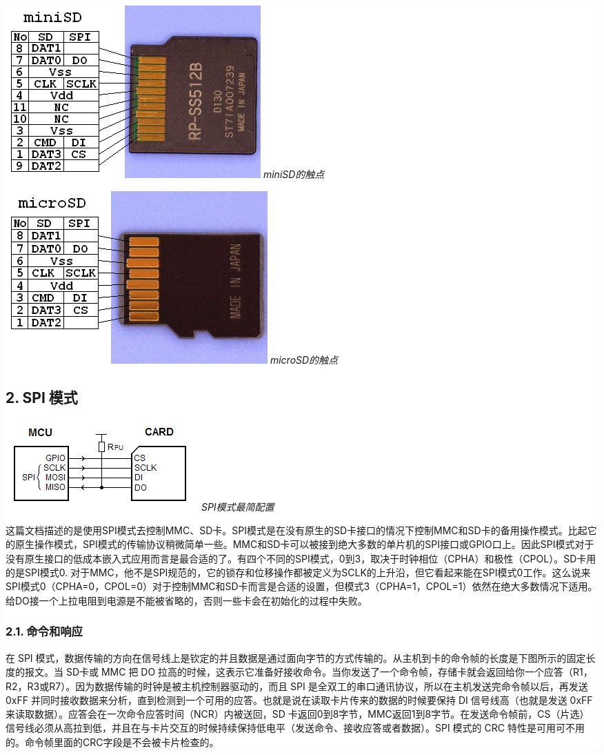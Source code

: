 ![miniSD的触点](png/1.1.1.2.miniSD的触点.jpeg)
*miniSD的触点*

![microSD卡针脚](png/1.1.1.3.microSD卡针脚.jpeg)
*microSD的触点*

## 2. SPI 模式
![SPI模式最简配置](png/1.2.0.1.SPI模式最简配置.png)
*SPI模式最简配置*

这篇文档描述的是使用SPI模式去控制MMC、SD卡。SPI模式是在没有原生的SD卡接口的情况下控制MMC和SD卡的备用操作模式。比起它的原生操作模式，SPI模式的传输协议稍微简单一些。MMC和SD卡可以被接到绝大多数的单片机的SPI接口或GPIO口上。因此SPI模式对于没有原生接口的低成本嵌入式应用而言是最合适的了。有四个不同的SPI模式，0到3，取决于时钟相位（CPHA）和极性（CPOL）。SD卡用的是SPI模式0. 对于MMC，他不是SPI规范的，它的锁存和位移操作都被定义为SCLK的上升沿，但它看起来能在SPI模式0工作。这么说来SPI模式0（CPHA=0，CPOL=0）对于控制MMC和SD卡而言是合适的设置，但模式3（CPHA=1，CPOL=1）依然在绝大多数情况下适用。给DO接一个上拉电阻到电源是不能被省略的，否则一些卡会在初始化的过程中失败。

### 2.1. 命令和响应
在 SPI 模式，数据传输的方向在信号线上是钦定的并且数据是通过面向字节的方式传输的。从主机到卡的命令帧的长度是下图所示的固定长度的报文。当 SD卡或 MMC 把 DO 拉高的时候，这表示它准备好接收命令。当你发送了一个命令帧，存储卡就会返回给你一个应答（R1，R2，R3或R7）。因为数据传输的时钟是被主机控制器驱动的，而且 SPI 是全双工的串口通讯协议，所以在主机发送完命令帧以后，再发送 0xFF 并同时接收数据来分析，直到检测到一个可用的应答。也就是说在读取卡片传来的数据的时候要保持 DI 信号线高（也就是发送 0xFF 来读取数据）。应答会在一次命令应答时间（NCR）内被送回，SD 卡返回0到8字节，MMC返回1到8字节。在发送命令帧前，CS（片选）信号线必须从高拉到低，并且在与卡片交互的时候持续保持低电平（发送命令、接收应答或者数据）。SPI 模式的 CRC 特性是可用可不用的。命令帧里面的CRC字段是不会被卡片检查的。
